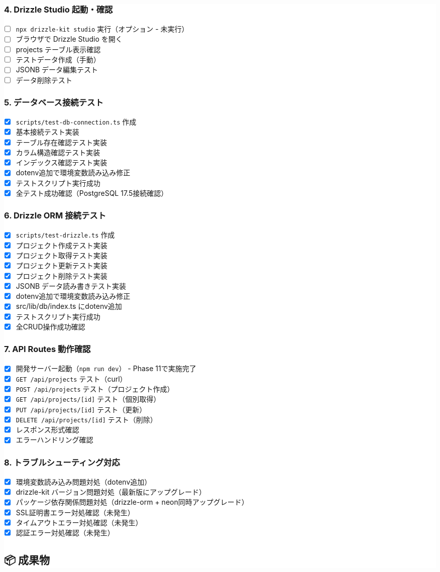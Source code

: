 ### 4. Drizzle Studio 起動・確認
- [ ] `npx drizzle-kit studio` 実行（オプション - 未実行）
- [ ] ブラウザで Drizzle Studio を開く
- [ ] projects テーブル表示確認
- [ ] テストデータ作成（手動）
- [ ] JSONB データ編集テスト
- [ ] データ削除テスト

### 5. データベース接続テスト
- [x] `scripts/test-db-connection.ts` 作成
- [x] 基本接続テスト実装
- [x] テーブル存在確認テスト実装
- [x] カラム構造確認テスト実装
- [x] インデックス確認テスト実装
- [x] dotenv追加で環境変数読み込み修正
- [x] テストスクリプト実行成功
- [x] 全テスト成功確認（PostgreSQL 17.5接続確認）

### 6. Drizzle ORM 接続テスト
- [x] `scripts/test-drizzle.ts` 作成
- [x] プロジェクト作成テスト実装
- [x] プロジェクト取得テスト実装
- [x] プロジェクト更新テスト実装
- [x] プロジェクト削除テスト実装
- [x] JSONB データ読み書きテスト実装
- [x] dotenv追加で環境変数読み込み修正
- [x] src/lib/db/index.ts にdotenv追加
- [x] テストスクリプト実行成功
- [x] 全CRUD操作成功確認

### 7. API Routes 動作確認
- [x] 開発サーバー起動（`npm run dev`） - Phase 11で実施完了
- [x] `GET /api/projects` テスト（curl）
- [x] `POST /api/projects` テスト（プロジェクト作成）
- [x] `GET /api/projects/[id]` テスト（個別取得）
- [x] `PUT /api/projects/[id]` テスト（更新）
- [x] `DELETE /api/projects/[id]` テスト（削除）
- [x] レスポンス形式確認
- [x] エラーハンドリング確認

### 8. トラブルシューティング対応
- [x] 環境変数読み込み問題対処（dotenv追加）
- [x] drizzle-kit バージョン問題対処（最新版にアップグレード）
- [x] パッケージ依存関係問題対処（drizzle-orm + neon同時アップグレード）
- [x] SSL証明書エラー対処確認（未発生）
- [x] タイムアウトエラー対処確認（未発生）
- [x] 認証エラー対処確認（未発生）

## 📦 成果物
